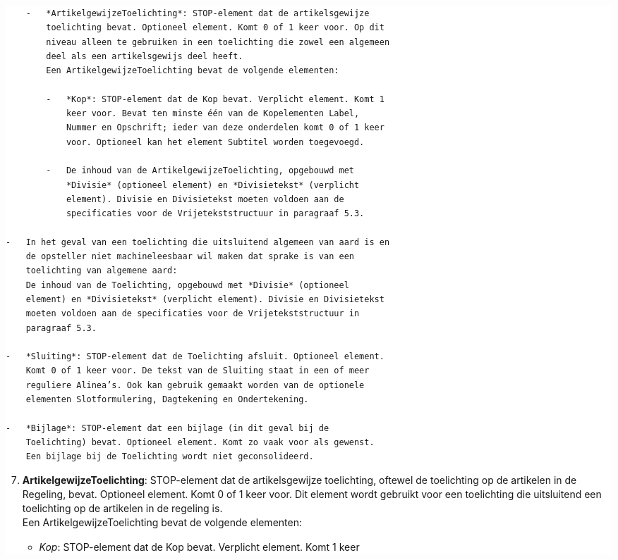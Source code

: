         -   *ArtikelgewijzeToelichting*: STOP-element dat de artikelsgewijze
            toelichting bevat. Optioneel element. Komt 0 of 1 keer voor. Op dit
            niveau alleen te gebruiken in een toelichting die zowel een algemeen
            deel als een artikelsgewijs deel heeft.  
            Een ArtikelgewijzeToelichting bevat de volgende elementen:

            -   *Kop*: STOP-element dat de Kop bevat. Verplicht element. Komt 1
                keer voor. Bevat ten minste één van de Kopelementen Label,
                Nummer en Opschrift; ieder van deze onderdelen komt 0 of 1 keer
                voor. Optioneel kan het element Subtitel worden toegevoegd.

            -   De inhoud van de ArtikelgewijzeToelichting, opgebouwd met
                *Divisie* (optioneel element) en *Divisietekst* (verplicht
                element). Divisie en Divisietekst moeten voldoen aan de
                specificaties voor de Vrijetekststructuur in paragraaf 5.3.

    -   In het geval van een toelichting die uitsluitend algemeen van aard is en
        de opsteller niet machineleesbaar wil maken dat sprake is van een
        toelichting van algemene aard:  
        De inhoud van de Toelichting, opgebouwd met *Divisie* (optioneel
        element) en *Divisietekst* (verplicht element). Divisie en Divisietekst
        moeten voldoen aan de specificaties voor de Vrijetekststructuur in
        paragraaf 5.3.

    -   *Sluiting*: STOP-element dat de Toelichting afsluit. Optioneel element.
        Komt 0 of 1 keer voor. De tekst van de Sluiting staat in een of meer
        reguliere Alinea’s. Ook kan gebruik gemaakt worden van de optionele
        elementen Slotformulering, Dagtekening en Ondertekening.

    -   *Bijlage*: STOP-element dat een bijlage (in dit geval bij de
        Toelichting) bevat. Optioneel element. Komt zo vaak voor als gewenst.
        Een bijlage bij de Toelichting wordt niet geconsolideerd.

7.  **ArtikelgewijzeToelichting**: STOP-element dat de artikelsgewijze
    toelichting, oftewel de toelichting op de artikelen in de Regeling, bevat.
    Optioneel element. Komt 0 of 1 keer voor. Dit element wordt gebruikt voor
    een toelichting die uitsluitend een toelichting op de artikelen in de
    regeling is.  
    Een ArtikelgewijzeToelichting bevat de volgende elementen:

    -   *Kop*: STOP-element dat de Kop bevat. Verplicht element. Komt 1 keer
